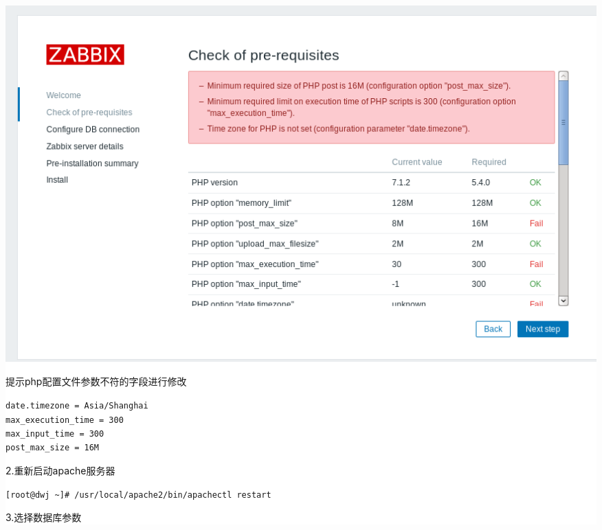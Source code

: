 ![image](https://github.com/dwjlw1314/DWJ-PROJECT/raw/master/PictureSource/3.10.6.png)

提示php配置文件参数不符的字段进行修改

    date.timezone = Asia/Shanghai
    max_execution_time = 300
    max_input_time = 300
    post_max_size = 16M

2.重新启动apache服务器

    [root@dwj ~]# /usr/local/apache2/bin/apachectl restart

3.选择数据库参数